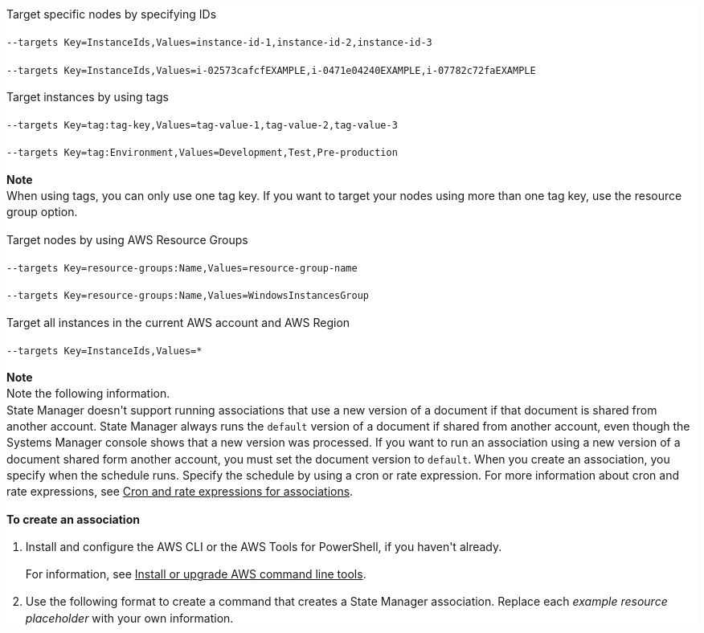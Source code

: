 Target specific nodes by specifying IDs

```
--targets Key=InstanceIds,Values=instance-id-1,instance-id-2,instance-id-3
```

```
--targets Key=InstanceIds,Values=i-02573cafcfEXAMPLE,i-0471e04240EXAMPLE,i-07782c72faEXAMPLE
```

Target instances by using tags

```
--targets Key=tag:tag-key,Values=tag-value-1,tag-value-2,tag-value-3
```

```
--targets Key=tag:Environment,Values=Development,Test,Pre-production
```

**Note**  
When using tags, you can only use one tag key\. If you want to target your nodes using more than one tag key, use the resource group option\.

Target nodes by using AWS Resource Groups

```
--targets Key=resource-groups:Name,Values=resource-group-name
```

```
--targets Key=resource-groups:Name,Values=WindowsInstancesGroup
```

Target all instances in the current AWS account and AWS Region

```
--targets Key=InstanceIds,Values=*
```

**Note**  
Note the following information\.  
State Manager doesn't support running associations that use a new version of a document if that document is shared from another account\. State Manager always runs the `default` version of a document if shared from another account, even though the Systems Manager console shows that a new version was processed\. If you want to run an association using a new version of a document shared form another account, you must set the document version to `default`\.
When you create an association, you specify when the schedule runs\. Specify the schedule by using a cron or rate expression\. For more information about cron and rate expressions, see [Cron and rate expressions for associations](reference-cron-and-rate-expressions.md#reference-cron-and-rate-expressions-association)\.

**To create an association**

1. Install and configure the AWS CLI or the AWS Tools for PowerShell, if you haven't already\.

   For information, see [Install or upgrade AWS command line tools](getting-started-cli.md)\.

1. Use the following format to create a command that creates a State Manager association\. Replace each *example resource placeholder* with your own information\.
